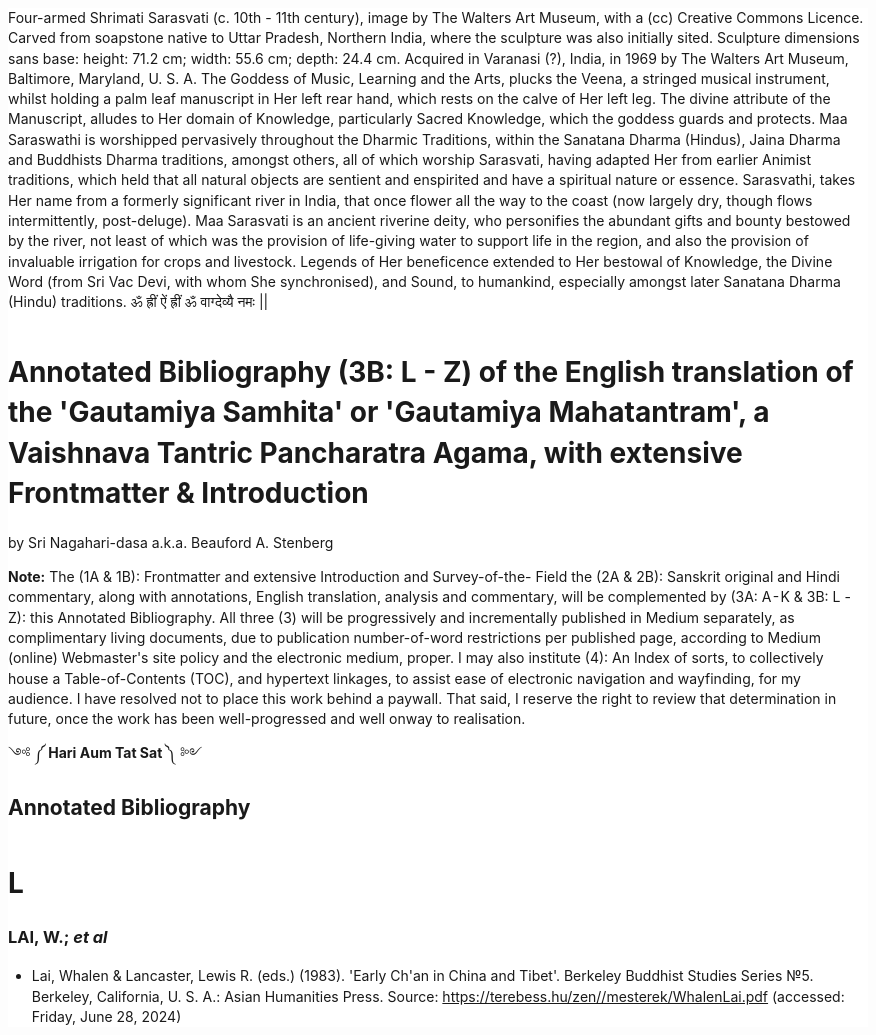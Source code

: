 Four-armed Shrimati Sarasvati (c. 10th - 11th century), image by The Walters Art Museum, with a (cc) Creative Commons Licence. Carved from soapstone native to Uttar Pradesh, Northern India, where the sculpture was also initially sited. Sculpture dimensions sans base: height: 71.2 cm; width: 55.6 cm; depth: 24.4 cm. Acquired in Varanasi (?), India, in 1969 by The Walters Art Museum, Baltimore, Maryland, U. S. A. The Goddess of Music, Learning and the Arts, plucks the Veena, a stringed musical instrument, whilst holding a palm leaf manuscript in Her left rear hand, which rests on the calve of Her left leg. The divine attribute of the Manuscript, alludes to Her domain of Knowledge, particularly Sacred Knowledge, which the goddess guards and protects. Maa Saraswathi is worshipped pervasively throughout the Dharmic Traditions, within the Sanatana Dharma (Hindus), Jaina Dharma and Buddhists Dharma traditions, amongst others, all of which worship Sarasvati, having adapted Her from earlier Animist traditions, which held that all natural objects are sentient and enspirited and have a spiritual nature or essence. Sarasvathi, takes Her name from a formerly significant river in India, that once flower all the way to the coast (now largely dry, though flows intermittently, post-deluge). Maa Sarasvati is an ancient riverine deity, who personifies the abundant gifts and bounty bestowed by the river, not least of which was the provision of life-giving water to support life in the region, and also the provision of invaluable irrigation for crops and livestock. Legends of Her beneficence extended to Her bestowal of Knowledge, the Divine Word (from Sri Vac Devi, with whom She synchronised), and Sound, to humankind, especially amongst later Sanatana Dharma (Hindu) traditions. ॐ ह्रीं ऐं ह्रीं ॐ वाग्देव्यै नमः ||

# Annotated Bibliography (3B: L - Z) of the English translation of the 'Gautamiya Samhita' or 'Gautamiya Mahatantram', a Vaishnava Tantric Pancharatra Agama, with extensive Frontmatter & Introduction #

by Sri Nagahari-dasa a.k.a. Beauford A. Stenberg

**Note:** The (1A & 1B): Frontmatter and extensive Introduction and Survey-of-the- Field the (2A & 2B): Sanskrit original and Hindi commentary, along with annotations, English translation, analysis and commentary, will be complemented by (3A: A - K & 3B: L -Z): this Annotated Bibliography. All three (3) will be progressively and incrementally published in Medium separately, as complimentary living documents, due to publication number-of-word restrictions per published page, according to Medium (online) Webmaster's site policy and the electronic medium, proper. I may also institute (4): An Index of sorts, to collectively house a Table-of-Contents (TOC), and hypertext linkages, to assist ease of electronic navigation and wayfinding, for my audience. I have resolved not to place this work behind a paywall. That said, I reserve the right to review that determination in future, once the work has been well-progressed and well onway to realisation.

༺ ༼ **Hari Aum Tat Sat** ༽ ༻

## Annotated Bibliography ##

# L #

### LAI, W.; *et al* ###

* Lai, Whalen & Lancaster, Lewis R. (eds.) (1983). 'Early Ch'an in China and Tibet'. Berkeley Buddhist Studies Series №5. Berkeley, California, U. S. A.: Asian Humanities Press. Source: https://terebess.hu/zen//mesterek/WhalenLai.pdf (accessed: Friday, June 28, 2024)<br>
